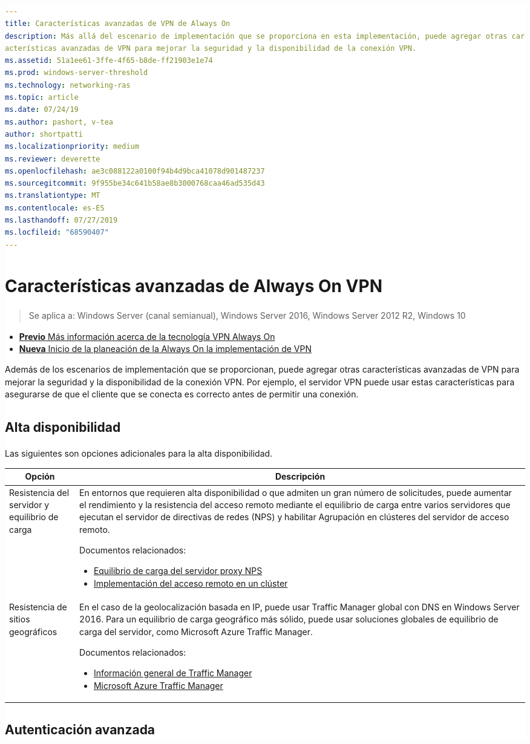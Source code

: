 ```yaml
---
title: Características avanzadas de VPN de Always On
description: Más allá del escenario de implementación que se proporciona en esta implementación, puede agregar otras características avanzadas de VPN para mejorar la seguridad y la disponibilidad de la conexión VPN.
ms.assetid: 51a1ee61-3ffe-4f65-b8de-ff21903e1e74
ms.prod: windows-server-threshold
ms.technology: networking-ras
ms.topic: article
ms.date: 07/24/19
ms.author: pashort, v-tea
author: shortpatti
ms.localizationpriority: medium
ms.reviewer: deverette
ms.openlocfilehash: ae3c088122a0100f94b4d9bca41078d901487237
ms.sourcegitcommit: 9f955be34c641b58ae8b3000768caa46ad535d43
ms.translationtype: MT
ms.contentlocale: es-ES
ms.lasthandoff: 07/27/2019
ms.locfileid: "68590407"
---
```

# <a name="advanced-features-of-always-on-vpn"></a>Características avanzadas de Always On VPN

>Se aplica a: Windows Server (canal semianual), Windows Server 2016, Windows Server 2012 R2, Windows 10

- [**Previo** Más información acerca de la tecnología VPN Always On](../always-on-vpn-technology-overview.md)
- [**Nueva** Inicio de la planeación de la Always On la implementación de VPN](always-on-vpn-deploy-planning.md)

Además de los escenarios de implementación que se proporcionan, puede agregar otras características avanzadas de VPN para mejorar la seguridad y la disponibilidad de la conexión VPN. Por ejemplo, el servidor VPN puede usar estas características para asegurarse de que el cliente que se conecta es correcto antes de permitir una conexión.

## <a name="high-availability"></a>Alta disponibilidad

Las siguientes son opciones adicionales para la alta disponibilidad.

|Opción  |Descripción  |
|---------|---------|
|Resistencia del servidor y equilibrio de carga     |En entornos que requieren alta disponibilidad o que admiten un gran número de solicitudes, puede aumentar el rendimiento y la resistencia del acceso remoto mediante el equilibrio de carga entre varios servidores que ejecutan el servidor de directivas de redes (NPS) y habilitar Agrupación en clústeres del servidor de acceso remoto.<p>Documentos relacionados:<ul><li>[Equilibrio de carga del servidor proxy NPS](../../../../../networking/technologies/nps/nps-manage-proxy-lb.md)</li><li>[Implementación del acceso remoto en un clúster](https://docs.microsoft.com/windows-server/remote/remote-access/ras/cluster/deploy-remote-access-in-cluster)</li></ul>        |
|Resistencia de sitios geográficos     |En el caso de la geolocalización basada en IP, puede usar Traffic Manager global con DNS en Windows Server 2016. Para un equilibrio de carga geográfico más sólido, puede usar soluciones globales de equilibrio de carga del servidor, como Microsoft Azure Traffic Manager.<p>Documentos relacionados:<ul><li>[Información general de Traffic Manager](https://docs.microsoft.com/azure/traffic-manager/traffic-manager-overview)</li><li>[Microsoft Azure Traffic Manager](https://azure.microsoft.com/services/traffic-manager)</li></ul>         |

## <a name="advanced-authentication"></a>Autenticación avanzada
